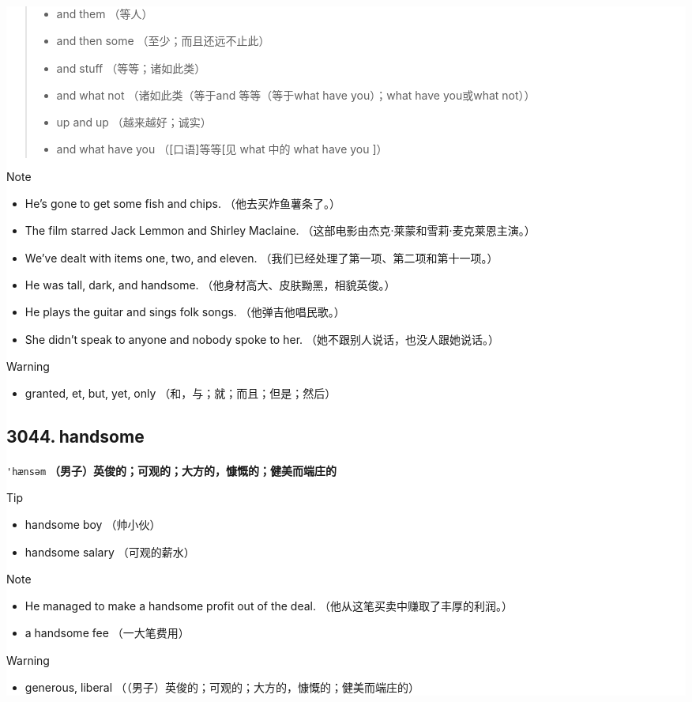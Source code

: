 >
> - and them （等人）
>
> - and then some （至少；而且还远不止此）
>
> - and stuff （等等；诸如此类）
>
> - and what not （诸如此类（等于and 等等（等于what have you）；what have you或what not））
>
> - up and up （越来越好；诚实）
>
> - and what have you （[口语]等等[见 what 中的 what have you ]）
>

> [!NOTE]
>
> - He’s gone to get some fish and chips. （他去买炸鱼薯条了。）
>
> - The film starred Jack Lemmon and Shirley Maclaine. （这部电影由杰克·莱蒙和雪莉·麦克莱恩主演。）
>
> - We’ve dealt with items one, two, and eleven. （我们已经处理了第一项、第二项和第十一项。）
>
> - He was tall, dark, and handsome. （他身材高大、皮肤黝黑，相貌英俊。）
>
> - He plays the guitar and sings folk songs. （他弹吉他唱民歌。）
>
> - She didn’t speak to anyone and nobody spoke to her. （她不跟别人说话，也没人跟她说话。）
>

> [!WARNING]
>
> - granted, et, but, yet, only （和，与；就；而且；但是；然后）
>

## 3044. handsome

`'hænsəm`  **（男子）英俊的；可观的；大方的，慷慨的；健美而端庄的**

> [!TIP]
>
> - handsome boy （帅小伙）
>
> - handsome salary （可观的薪水）
>

> [!NOTE]
>
> - He managed to make a handsome profit out of the deal. （他从这笔买卖中赚取了丰厚的利润。）
>
> - a handsome fee （一大笔费用）
>

> [!WARNING]
>
> - generous, liberal （（男子）英俊的；可观的；大方的，慷慨的；健美而端庄的）
>
